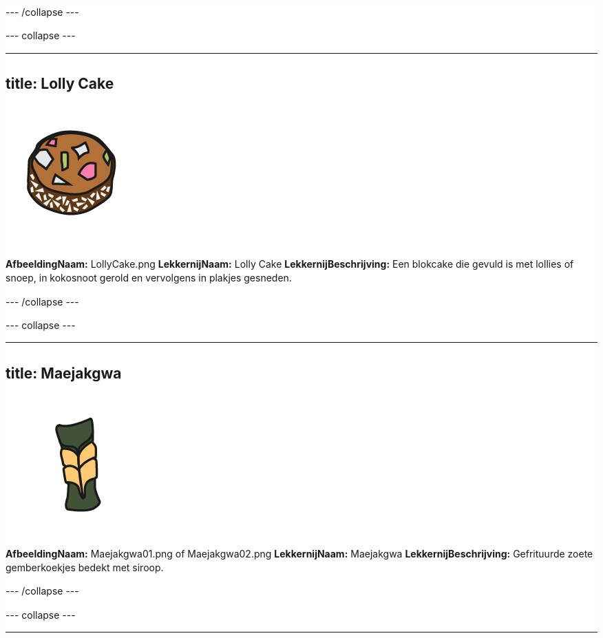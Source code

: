 \--- /collapse ---

\--- collapse ---

---

## title: Lolly Cake

![.](images/LollyCake.png)

**AfbeeldingNaam:** LollyCake.png
**LekkernijNaam:** Lolly Cake
**LekkernijBeschrijving:** Een blokcake die gevuld is met lollies of snoep, in kokosnoot gerold en vervolgens in plakjes gesneden.

\--- /collapse ---

\--- collapse ---

---

## title: Maejakgwa

![.](images/Maejakgwa01.png)

**AfbeeldingNaam:** Maejakgwa01.png of Maejakgwa02.png
**LekkernijNaam:** Maejakgwa
**LekkernijBeschrijving:** Gefrituurde zoete gemberkoekjes bedekt met siroop.

\--- /collapse ---

\--- collapse ---

---